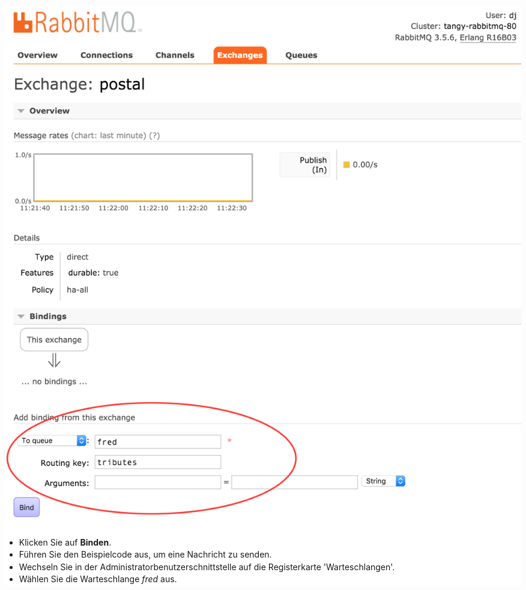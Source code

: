 ![Bindung auf Registerkarte 'Austauschvorgänge' hinzufügen.](./images/add_binding.png)
* Klicken Sie auf **Binden**.
* Führen Sie den Beispielcode aus, um eine Nachricht zu senden.
* Wechseln Sie in der Administratorbenutzerschnittstelle auf die Registerkarte 'Warteschlangen'. 
* Wählen Sie die Warteschlange *fred* aus.